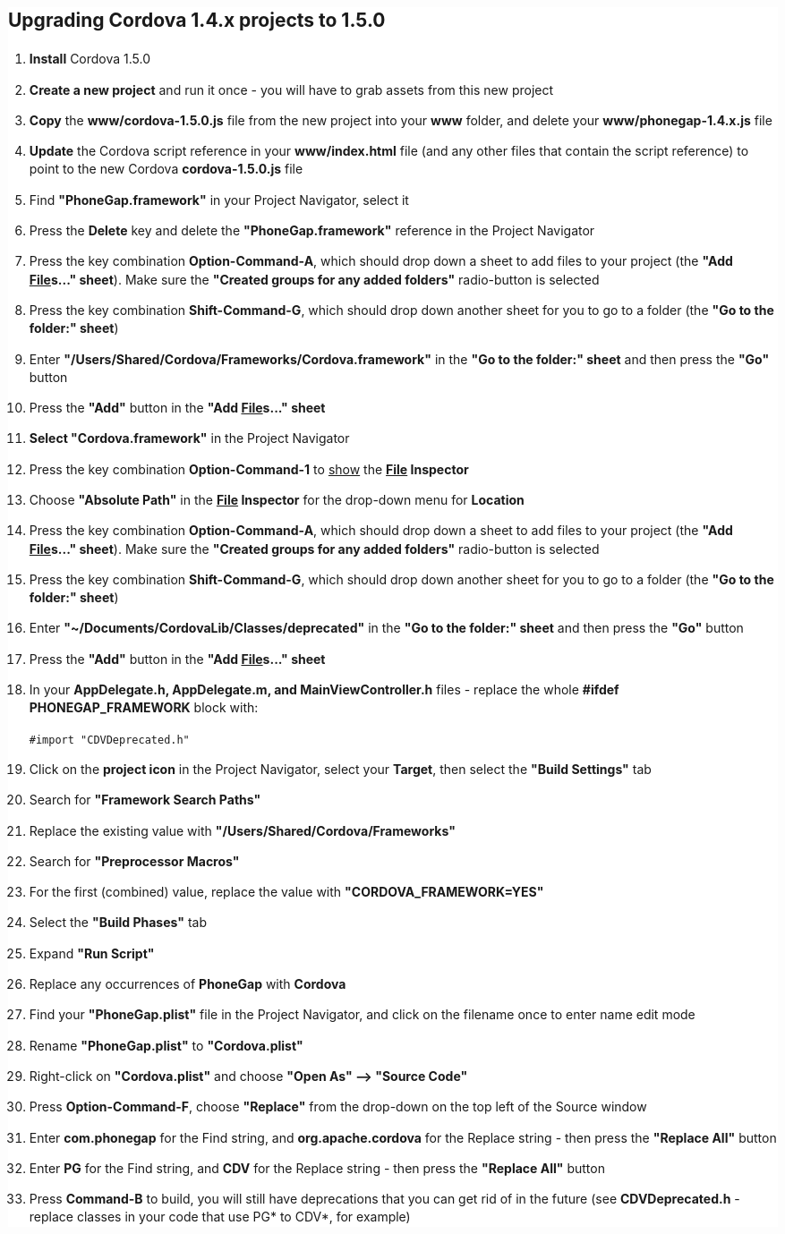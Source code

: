 
## Upgrading Cordova 1.4.x projects to 1.5.0 ##

1. **Install** Cordova 1.5.0
2. **Create a new project** and run it once - you will have to grab assets from this new project
3. **Copy** the **www/cordova-1.5.0.js** file from the new project into your **www** folder, and delete your **www/phonegap-1.4.x.js** file
4. **Update** the Cordova script reference in your **www/index.html** file (and any other files that contain the script reference) to point to the new Cordova **cordova-1.5.0.js** file
5. Find **"PhoneGap.framework"** in your Project Navigator, select it
6. Press the **Delete** key and delete the **"PhoneGap.framework"** reference in the Project Navigator
7. Press the key combination **Option-Command-A**, which should drop down a sheet to add files to your project (the **"Add <a href="../../../cordova/file/fileobj/fileobj.html">File</a>s..." sheet**). Make sure the **"Created groups for any added folders"** radio-button is selected
8. Press the key combination **Shift-Command-G**, which should drop down another sheet for you to go to a folder (the **"Go to the folder:" sheet**)
9. Enter **"/Users/Shared/Cordova/Frameworks/Cordova.framework"** in the **"Go to the folder:" sheet** and then press the **"Go"** button
10. Press the **"Add"** button in the **"Add <a href="../../../cordova/file/fileobj/fileobj.html">File</a>s..." sheet**
11. **Select "Cordova.framework"** in the Project Navigator
12. Press the key combination **Option-Command-1** to <a href="../../../cordova/splashscreen/splashscreen.show.html">show</a> the **<a href="../../../cordova/file/fileobj/fileobj.html">File</a> Inspector**
13. Choose **"Absolute Path"** in the **<a href="../../../cordova/file/fileobj/fileobj.html">File</a> Inspector** for the drop-down menu for **Location**
14. Press the key combination **Option-Command-A**, which should drop down a sheet to add files to your project (the **"Add <a href="../../../cordova/file/fileobj/fileobj.html">File</a>s..." sheet**). Make sure the **"Created groups for any added folders"** radio-button is selected
15. Press the key combination **Shift-Command-G**, which should drop down another sheet for you to go to a folder (the **"Go to the folder:" sheet**)
16. Enter **"~/Documents/CordovaLib/Classes/deprecated"** in the **"Go to the folder:" sheet** and then press the **"Go"** button
17. Press the **"Add"** button in the **"Add <a href="../../../cordova/file/fileobj/fileobj.html">File</a>s..." sheet**
18. In your **AppDelegate.h, AppDelegate.m, and MainViewController.h** files - replace the whole **#ifdef PHONEGAP_FRAMEWORK** block with:

        #import "CDVDeprecated.h"
19. Click on the **project icon** in the Project Navigator, select your **Target**, then select the **"Build Settings"** tab
20. Search for **"Framework Search Paths"**
21. Replace the existing value with **"/Users/Shared/Cordova/Frameworks"** 
22. Search for **"Preprocessor Macros"**
23. For the first (combined) value, replace the value with **"CORDOVA_FRAMEWORK=YES"**
24. Select the **"Build Phases"** tab
25. Expand **"Run Script"**
26. Replace any occurrences of **PhoneGap** with **Cordova**
27. Find your **"PhoneGap.plist"** file in the Project Navigator, and click on the filename once to enter name edit mode
28. Rename **"PhoneGap.plist"** to **"Cordova.plist"**
29. Right-click on **"Cordova.plist"** and choose **"Open As" --> "Source Code"**
30. Press **Option-Command-F**, choose **"Replace"** from the drop-down on the top left of the Source window
31. Enter **com.phonegap** for the Find string, and **org.apache.cordova** for the Replace string - then press the **"Replace All"** button
32. Enter **PG** for the Find string, and **CDV** for the Replace string - then press the **"Replace All"** button
33. Press **Command-B** to build, you will still have deprecations that you can get rid of in the future (see **CDVDeprecated.h** - replace classes in your code that use PG* to CDV*, for example)
